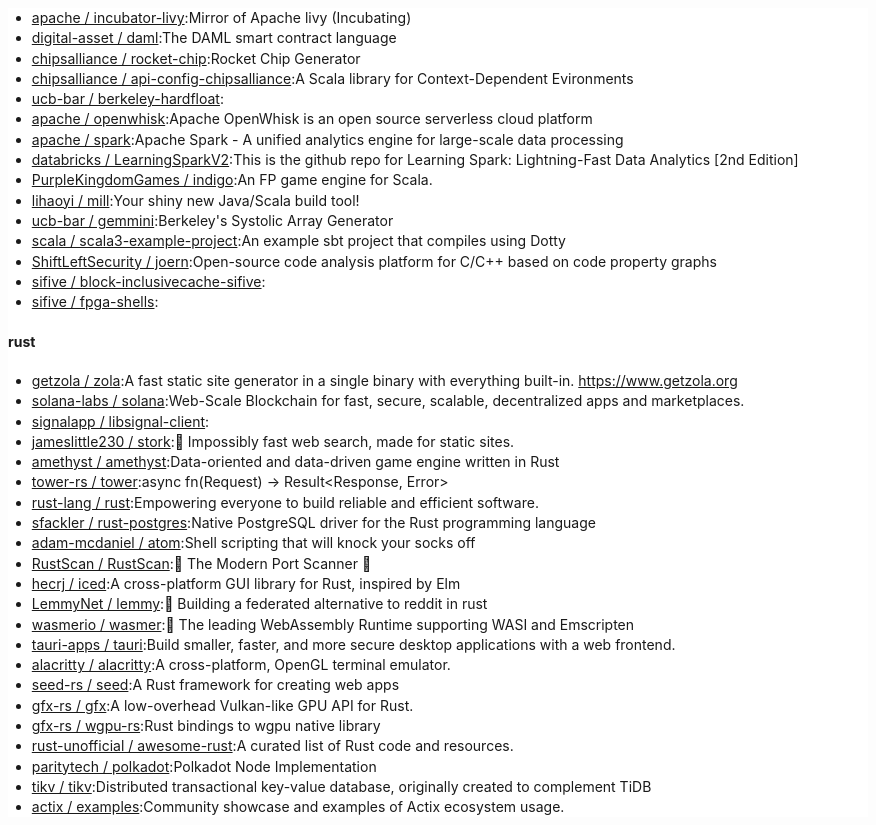 * [apache / incubator-livy](https://github.com/apache/incubator-livy):Mirror of Apache livy (Incubating)
* [digital-asset / daml](https://github.com/digital-asset/daml):The DAML smart contract language
* [chipsalliance / rocket-chip](https://github.com/chipsalliance/rocket-chip):Rocket Chip Generator
* [chipsalliance / api-config-chipsalliance](https://github.com/chipsalliance/api-config-chipsalliance):A Scala library for Context-Dependent Evironments
* [ucb-bar / berkeley-hardfloat](https://github.com/ucb-bar/berkeley-hardfloat):
* [apache / openwhisk](https://github.com/apache/openwhisk):Apache OpenWhisk is an open source serverless cloud platform
* [apache / spark](https://github.com/apache/spark):Apache Spark - A unified analytics engine for large-scale data processing
* [databricks / LearningSparkV2](https://github.com/databricks/LearningSparkV2):This is the github repo for Learning Spark: Lightning-Fast Data Analytics [2nd Edition]
* [PurpleKingdomGames / indigo](https://github.com/PurpleKingdomGames/indigo):An FP game engine for Scala.
* [lihaoyi / mill](https://github.com/lihaoyi/mill):Your shiny new Java/Scala build tool!
* [ucb-bar / gemmini](https://github.com/ucb-bar/gemmini):Berkeley's Systolic Array Generator
* [scala / scala3-example-project](https://github.com/scala/scala3-example-project):An example sbt project that compiles using Dotty
* [ShiftLeftSecurity / joern](https://github.com/ShiftLeftSecurity/joern):Open-source code analysis platform for C/C++ based on code property graphs
* [sifive / block-inclusivecache-sifive](https://github.com/sifive/block-inclusivecache-sifive):
* [sifive / fpga-shells](https://github.com/sifive/fpga-shells):

#### rust
* [getzola / zola](https://github.com/getzola/zola):A fast static site generator in a single binary with everything built-in. https://www.getzola.org
* [solana-labs / solana](https://github.com/solana-labs/solana):Web-Scale Blockchain for fast, secure, scalable, decentralized apps and marketplaces.
* [signalapp / libsignal-client](https://github.com/signalapp/libsignal-client):
* [jameslittle230 / stork](https://github.com/jameslittle230/stork):🔎 Impossibly fast web search, made for static sites.
* [amethyst / amethyst](https://github.com/amethyst/amethyst):Data-oriented and data-driven game engine written in Rust
* [tower-rs / tower](https://github.com/tower-rs/tower):async fn(Request) -> Result<Response, Error>
* [rust-lang / rust](https://github.com/rust-lang/rust):Empowering everyone to build reliable and efficient software.
* [sfackler / rust-postgres](https://github.com/sfackler/rust-postgres):Native PostgreSQL driver for the Rust programming language
* [adam-mcdaniel / atom](https://github.com/adam-mcdaniel/atom):Shell scripting that will knock your socks off
* [RustScan / RustScan](https://github.com/RustScan/RustScan):🤖 The Modern Port Scanner 🤖
* [hecrj / iced](https://github.com/hecrj/iced):A cross-platform GUI library for Rust, inspired by Elm
* [LemmyNet / lemmy](https://github.com/LemmyNet/lemmy):🐀 Building a federated alternative to reddit in rust
* [wasmerio / wasmer](https://github.com/wasmerio/wasmer):🚀 The leading WebAssembly Runtime supporting WASI and Emscripten
* [tauri-apps / tauri](https://github.com/tauri-apps/tauri):Build smaller, faster, and more secure desktop applications with a web frontend.
* [alacritty / alacritty](https://github.com/alacritty/alacritty):A cross-platform, OpenGL terminal emulator.
* [seed-rs / seed](https://github.com/seed-rs/seed):A Rust framework for creating web apps
* [gfx-rs / gfx](https://github.com/gfx-rs/gfx):A low-overhead Vulkan-like GPU API for Rust.
* [gfx-rs / wgpu-rs](https://github.com/gfx-rs/wgpu-rs):Rust bindings to wgpu native library
* [rust-unofficial / awesome-rust](https://github.com/rust-unofficial/awesome-rust):A curated list of Rust code and resources.
* [paritytech / polkadot](https://github.com/paritytech/polkadot):Polkadot Node Implementation
* [tikv / tikv](https://github.com/tikv/tikv):Distributed transactional key-value database, originally created to complement TiDB
* [actix / examples](https://github.com/actix/examples):Community showcase and examples of Actix ecosystem usage.